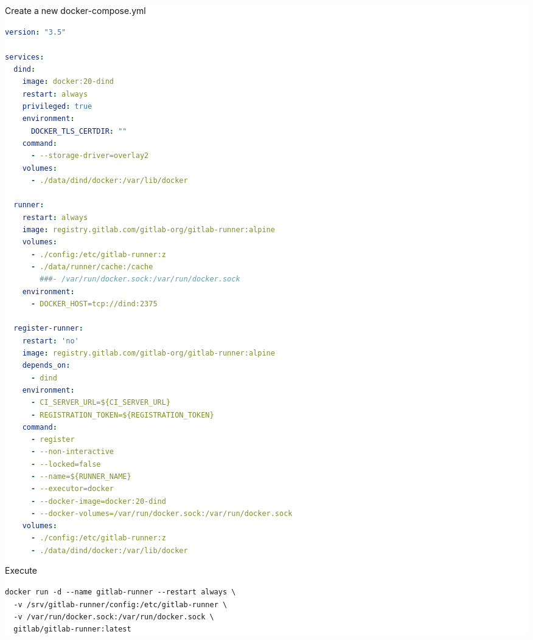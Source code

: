 Create a new docker-compose.yml
```yml
version: "3.5"

services:
  dind:
    image: docker:20-dind
    restart: always
    privileged: true
    environment:
      DOCKER_TLS_CERTDIR: ""
    command:
      - --storage-driver=overlay2
    volumes:
      - ./data/dind/docker:/var/lib/docker

  runner:
    restart: always
    image: registry.gitlab.com/gitlab-org/gitlab-runner:alpine
    volumes:
      - ./config:/etc/gitlab-runner:z
      - ./data/runner/cache:/cache
        ###- /var/run/docker.sock:/var/run/docker.sock
    environment:
      - DOCKER_HOST=tcp://dind:2375

  register-runner:
    restart: 'no'
    image: registry.gitlab.com/gitlab-org/gitlab-runner:alpine
    depends_on:
      - dind
    environment:
      - CI_SERVER_URL=${CI_SERVER_URL}
      - REGISTRATION_TOKEN=${REGISTRATION_TOKEN}
    command:
      - register
      - --non-interactive
      - --locked=false
      - --name=${RUNNER_NAME}
      - --executor=docker
      - --docker-image=docker:20-dind
      - --docker-volumes=/var/run/docker.sock:/var/run/docker.sock
    volumes:
      - ./config:/etc/gitlab-runner:z
      - ./data/dind/docker:/var/lib/docker
```

Execute

```
docker run -d --name gitlab-runner --restart always \
  -v /srv/gitlab-runner/config:/etc/gitlab-runner \
  -v /var/run/docker.sock:/var/run/docker.sock \
  gitlab/gitlab-runner:latest
```
